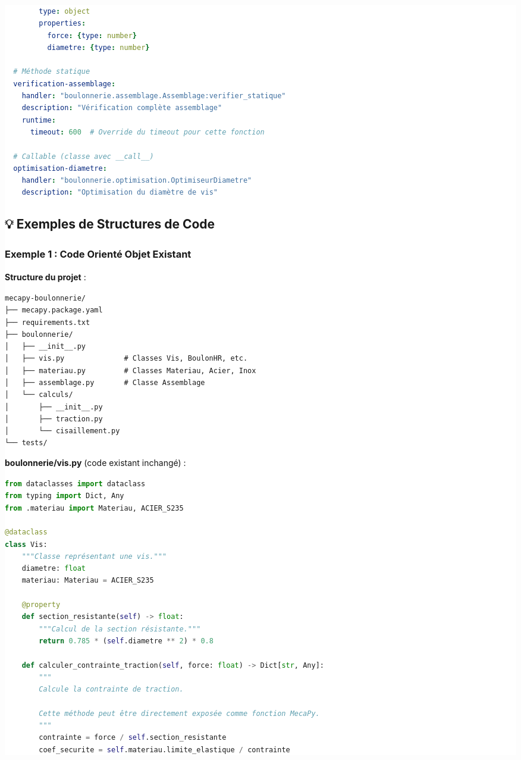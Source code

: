 ```yaml
        type: object
        properties:
          force: {type: number}
          diametre: {type: number}

  # Méthode statique
  verification-assemblage:
    handler: "boulonnerie.assemblage.Assemblage:verifier_statique"
    description: "Vérification complète assemblage"
    runtime:
      timeout: 600  # Override du timeout pour cette fonction

  # Callable (classe avec __call__)
  optimisation-diametre:
    handler: "boulonnerie.optimisation.OptimiseurDiametre"
    description: "Optimisation du diamètre de vis"
```

## 💡 Exemples de Structures de Code

### Exemple 1 : Code Orienté Objet Existant

**Structure du projet** :
```
mecapy-boulonnerie/
├── mecapy.package.yaml
├── requirements.txt
├── boulonnerie/
│   ├── __init__.py
│   ├── vis.py              # Classes Vis, BoulonHR, etc.
│   ├── materiau.py         # Classes Materiau, Acier, Inox
│   ├── assemblage.py       # Classe Assemblage
│   └── calculs/
│       ├── __init__.py
│       ├── traction.py
│       └── cisaillement.py
└── tests/
```

**boulonnerie/vis.py** (code existant inchangé) :
```python
from dataclasses import dataclass
from typing import Dict, Any
from .materiau import Materiau, ACIER_S235

@dataclass
class Vis:
    """Classe représentant une vis."""
    diametre: float
    materiau: Materiau = ACIER_S235

    @property
    def section_resistante(self) -> float:
        """Calcul de la section résistante."""
        return 0.785 * (self.diametre ** 2) * 0.8

    def calculer_contrainte_traction(self, force: float) -> Dict[str, Any]:
        """
        Calcule la contrainte de traction.

        Cette méthode peut être directement exposée comme fonction MecaPy.
        """
        contrainte = force / self.section_resistante
        coef_securite = self.materiau.limite_elastique / contrainte
```